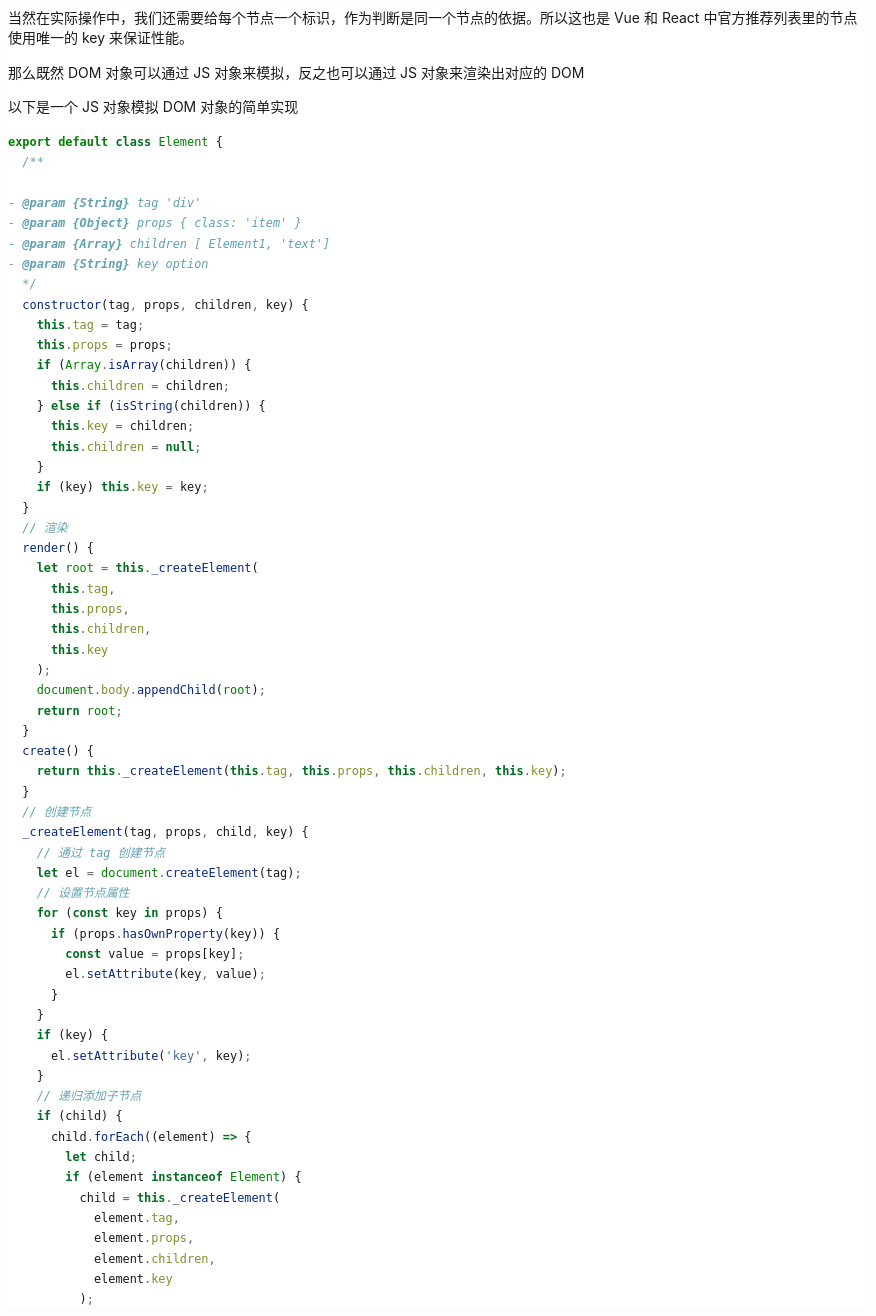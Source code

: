 当然在实际操作中，我们还需要给每个节点一个标识，作为判断是同一个节点的依据。所以这也是 Vue 和 React 中官方推荐列表里的节点使用唯一的 key 来保证性能。

那么既然 DOM 对象可以通过 JS 对象来模拟，反之也可以通过 JS 对象来渲染出对应的 DOM

以下是一个 JS 对象模拟 DOM 对象的简单实现

```js
export default class Element {
  /**

- @param {String} tag 'div'
- @param {Object} props { class: 'item' }
- @param {Array} children [ Element1, 'text']
- @param {String} key option
  */
  constructor(tag, props, children, key) {
    this.tag = tag;
    this.props = props;
    if (Array.isArray(children)) {
      this.children = children;
    } else if (isString(children)) {
      this.key = children;
      this.children = null;
    }
    if (key) this.key = key;
  }
  // 渲染
  render() {
    let root = this._createElement(
      this.tag,
      this.props,
      this.children,
      this.key
    );
    document.body.appendChild(root);
    return root;
  }
  create() {
    return this._createElement(this.tag, this.props, this.children, this.key);
  }
  // 创建节点
  _createElement(tag, props, child, key) {
    // 通过 tag 创建节点
    let el = document.createElement(tag);
    // 设置节点属性
    for (const key in props) {
      if (props.hasOwnProperty(key)) {
        const value = props[key];
        el.setAttribute(key, value);
      }
    }
    if (key) {
      el.setAttribute('key', key);
    }
    // 递归添加子节点
    if (child) {
      child.forEach((element) => {
        let child;
        if (element instanceof Element) {
          child = this._createElement(
            element.tag,
            element.props,
            element.children,
            element.key
          );
```
